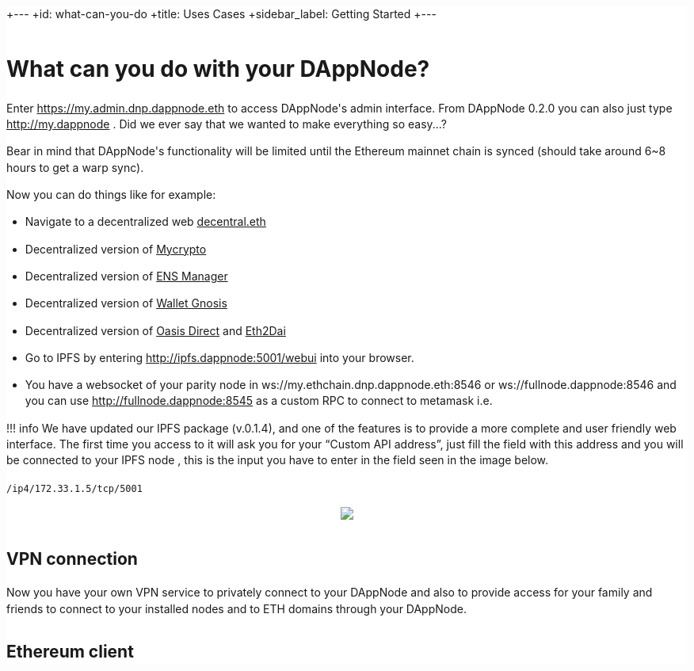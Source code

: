 +---
+id: what-can-you-do
+title: Uses Cases
+sidebar_label: Getting Started
+---

# What can you do with your DAppNode?

Enter <https://my.admin.dnp.dappnode.eth> to access DAppNode's admin interface. From DAppNode 0.2.0 you can also just type http://my.dappnode . Did we ever say that we wanted to make everything so easy...?

Bear in mind that DAppNode's functionality will be limited until the Ethereum mainnet chain is synced (should take around 6~8 hours to get a warp sync).

Now you can do things like for example:

- Navigate to a decentralized web [decentral.eth](http://decentral.eth)

- Decentralized version of [Mycrypto](http://mycrypto.dappnode.eth)

- Decentralized version of [ENS Manager](http://ens.dappnode.eth)

- Decentralized version of [Wallet Gnosis](http://gmultisig.dappnode.eth)

- Decentralized version of [Oasis Direct](http://oasis.dappnode.eth) and [Eth2Dai](http://eth2dai.dappnode.eth)

- Go to IPFS by entering <http://ipfs.dappnode:5001/webui> into your browser.

- You have a websocket of your parity node in ws://my.ethchain.dnp.dappnode.eth:8546 or ws://fullnode.dappnode:8546 and you can use http://fullnode.dappnode:8545 as a custom RPC to connect to metamask i.e.


!!! info
    We have updated our IPFS package (v.0.1.4), and one of the features is to provide a more complete and user friendly web interface. The first time you access to it will ask you for your “Custom API address”, just fill the field with this address and you will be connected to your IPFS node , this is the input you have to enter in the field seen in the image below.


```
/ip4/172.33.1.5/tcp/5001
```

<p align="center">
    <img width="1000"src="https://github.com/Shelpin/DAppNode/raw/master/doc/ipfsinterface.jpg">
</p>

## VPN connection

Now you have your own VPN service to privately connect to your DAppNode and also to provide access for your family and friends to connect to your installed nodes and to ETH domains through your DAppNode.

## Ethereum client
